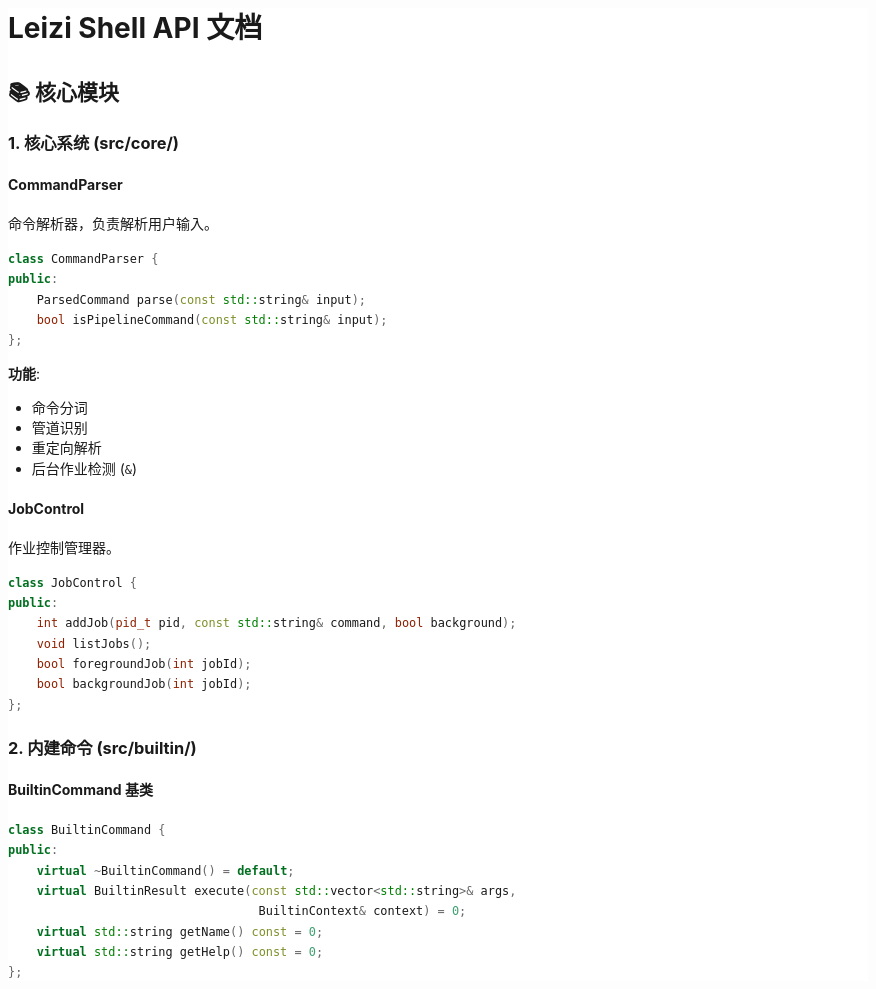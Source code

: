 # Leizi Shell API 文档

## 📚 核心模块

### 1. 核心系统 (src/core/)

#### CommandParser

命令解析器，负责解析用户输入。

```cpp
class CommandParser {
public:
    ParsedCommand parse(const std::string& input);
    bool isPipelineCommand(const std::string& input);
};
```

**功能**:
- 命令分词
- 管道识别
- 重定向解析
- 后台作业检测 (`&`)

#### JobControl

作业控制管理器。

```cpp
class JobControl {
public:
    int addJob(pid_t pid, const std::string& command, bool background);
    void listJobs();
    bool foregroundJob(int jobId);
    bool backgroundJob(int jobId);
};
```

### 2. 内建命令 (src/builtin/)

#### BuiltinCommand 基类

```cpp
class BuiltinCommand {
public:
    virtual ~BuiltinCommand() = default;
    virtual BuiltinResult execute(const std::vector<std::string>& args,
                                   BuiltinContext& context) = 0;
    virtual std::string getName() const = 0;
    virtual std::string getHelp() const = 0;
};
```
